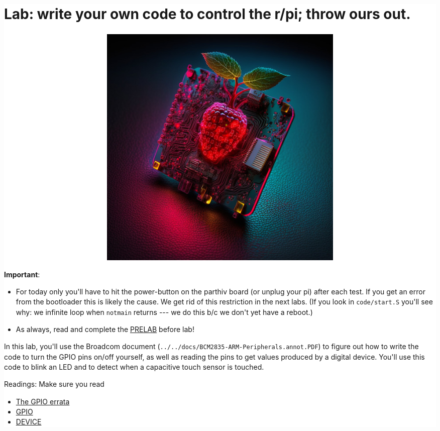 # Lab: write your own code to control the r/pi; throw ours out.

<p align="center">
  <img src="images/rpi-mj.png" width="450" />
</p>

**Important**: 
 - For today only you'll have to hit the power-button on the parthiv board
   (or unplug your pi) after each test.  If you get an error from the 
   bootloader this is likely the cause.  We get rid of this restriction
   in the next labs.  (If you look in `code/start.S` you'll see why:
   we infinite loop when `notmain` returns --- we do this b/c we don't
   yet have a reboot.)

  - As always, read and complete the [PRELAB](PRELAB.md) before lab!

In this lab, you'll use the Broadcom document
(`../../docs/BCM2835-ARM-Peripherals.annot.PDF`) to figure out how to write the
code to turn the GPIO pins on/off yourself, as well as reading the pins to get
values produced by a digital device. You'll use this code to blink an LED and
to detect when a capacitive touch sensor is touched.

Readings:
Make sure you read
 - [The GPIO errata](https://elinux.org/BCM2835_datasheet_errata#p90)
 - [GPIO](../../notes/devices/GPIO.md) 
 - [DEVICE](../../notes/devices/DEVICES.md)
